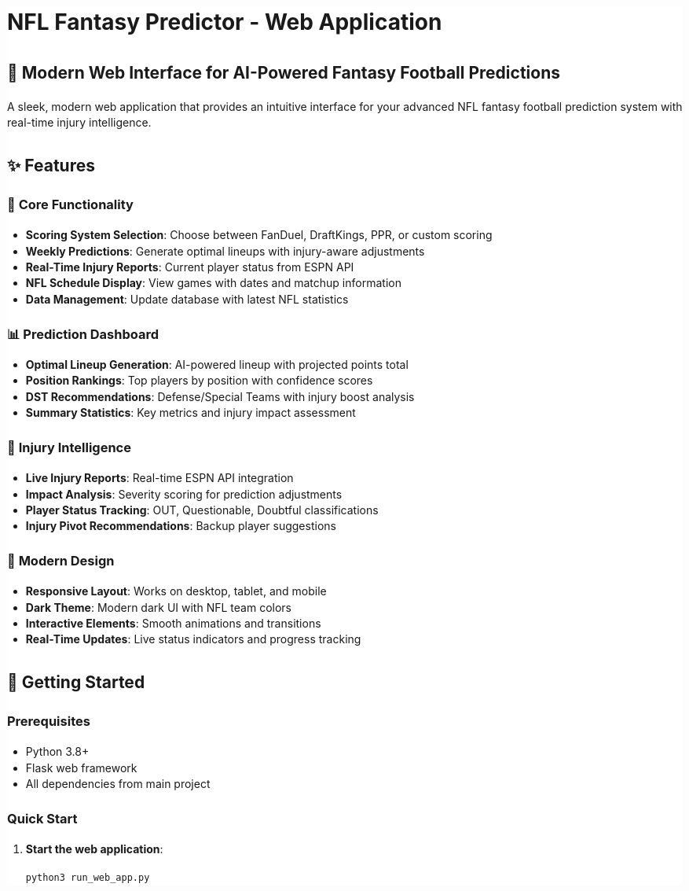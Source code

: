 # NFL Fantasy Predictor - Web Application

## 🏈 Modern Web Interface for AI-Powered Fantasy Football Predictions

A sleek, modern web application that provides an intuitive interface for your advanced NFL fantasy football prediction system with real-time injury intelligence.

## ✨ Features

### 🎯 **Core Functionality**
- **Scoring System Selection**: Choose between FanDuel, DraftKings, PPR, or custom scoring
- **Weekly Predictions**: Generate optimal lineups with injury-aware adjustments
- **Real-Time Injury Reports**: Current player status from ESPN API
- **NFL Schedule Display**: View games with dates and matchup information
- **Data Management**: Update database with latest NFL statistics

### 📊 **Prediction Dashboard**
- **Optimal Lineup Generation**: AI-powered lineup with projected points total
- **Position Rankings**: Top players by position with confidence scores
- **DST Recommendations**: Defense/Special Teams with injury boost analysis
- **Summary Statistics**: Key metrics and injury impact assessment

### 🏥 **Injury Intelligence**
- **Live Injury Reports**: Real-time ESPN API integration
- **Impact Analysis**: Severity scoring for prediction adjustments
- **Player Status Tracking**: OUT, Questionable, Doubtful classifications
- **Injury Pivot Recommendations**: Backup player suggestions

### 📱 **Modern Design**
- **Responsive Layout**: Works on desktop, tablet, and mobile
- **Dark Theme**: Modern dark UI with NFL team colors
- **Interactive Elements**: Smooth animations and transitions
- **Real-Time Updates**: Live status indicators and progress tracking

## 🚀 Getting Started

### Prerequisites
- Python 3.8+
- Flask web framework
- All dependencies from main project

### Quick Start
1. **Start the web application**:
   ```bash
   python3 run_web_app.py
   ```
